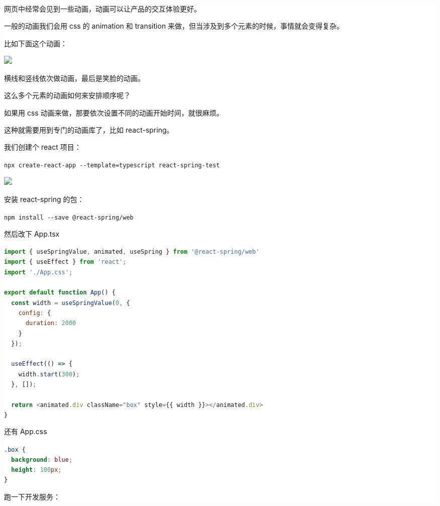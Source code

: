 ﻿网页中经常会见到一些动画，动画可以让产品的交互体验更好。

一般的动画我们会用 css 的 animation 和 transition 来做，但当涉及到多个元素的时候，事情就会变得复杂。

比如下面这个动画：

![](https://p3-juejin.byteimg.com/tos-cn-i-k3u1fbpfcp/87e8c27b94ee4e89b2d3c2da9943eb74~tplv-k3u1fbpfcp-jj-mark:0:0:0:0:q75.image#?w=1142&h=790&s=104459&e=gif&f=39&b=fefefe)

横线和竖线依次做动画，最后是笑脸的动画。

这么多个元素的动画如何来安排顺序呢？

如果用 css 动画来做，那要依次设置不同的动画开始时间，就很麻烦。

这种就需要用到专门的动画库了，比如 react-spring。

我们创建个 react 项目：

```
npx create-react-app --template=typescript react-spring-test
```

![](https://p9-juejin.byteimg.com/tos-cn-i-k3u1fbpfcp/5dcbf21883af468d8ebbb1920cf90eaa~tplv-k3u1fbpfcp-jj-mark:0:0:0:0:q75.image#?w=1202&h=310&s=113842&e=png&b=010101)

安装 react-spring 的包：

```
npm install --save @react-spring/web
```

然后改下 App.tsx

```javascript
import { useSpringValue, animated, useSpring } from '@react-spring/web'
import { useEffect } from 'react';
import './App.css';

export default function App() {
  const width = useSpringValue(0, {
    config: {
      duration: 2000
    }
  });

  useEffect(() => {
    width.start(300);
  }, []);

  return <animated.div className="box" style={{ width }}></animated.div>
}
```
还有 App.css

```css
.box {
  background: blue;
  height: 100px;
}
```
跑一下开发服务：
